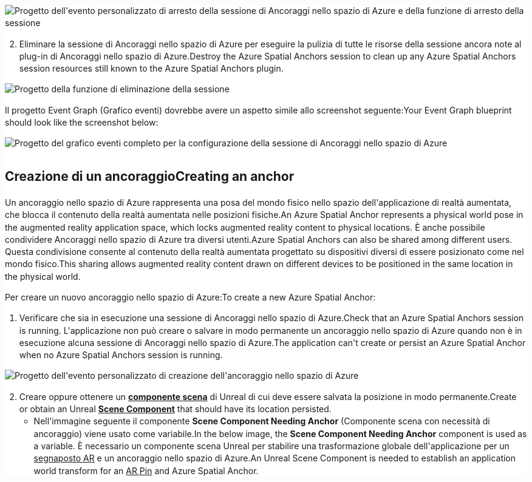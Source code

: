 ![Progetto dell'evento personalizzato di arresto della sessione di Ancoraggi nello spazio di Azure e della funzione di arresto della sessione](images/asa-unreal/unreal-spatial-anchors-img-06.png)

2. <span data-ttu-id="e2d1f-153">Eliminare la sessione di Ancoraggi nello spazio di Azure per eseguire la pulizia di tutte le risorse della sessione ancora note al plug-in di Ancoraggi nello spazio di Azure.</span><span class="sxs-lookup"><span data-stu-id="e2d1f-153">Destroy the Azure Spatial Anchors session to clean up any Azure Spatial Anchors session resources still known to the Azure Spatial Anchors plugin.</span></span>

![Progetto della funzione di eliminazione della sessione](images/asa-unreal/unreal-spatial-anchors-img-07.png)

<span data-ttu-id="e2d1f-155">Il progetto Event Graph (Grafico eventi) dovrebbe avere un aspetto simile allo screenshot seguente:</span><span class="sxs-lookup"><span data-stu-id="e2d1f-155">Your Event Graph blueprint should look like the screenshot below:</span></span>

![Progetto del grafico eventi completo per la configurazione della sessione di Ancoraggi nello spazio di Azure](images/asa-unreal/unreal-spatial-anchors-img-08.png)

## <a name="creating-an-anchor"></a><span data-ttu-id="e2d1f-157">Creazione di un ancoraggio</span><span class="sxs-lookup"><span data-stu-id="e2d1f-157">Creating an anchor</span></span>

<span data-ttu-id="e2d1f-158">Un ancoraggio nello spazio di Azure rappresenta una posa del mondo fisico nello spazio dell'applicazione di realtà aumentata, che blocca il contenuto della realtà aumentata nelle posizioni fisiche.</span><span class="sxs-lookup"><span data-stu-id="e2d1f-158">An Azure Spatial Anchor represents a physical world pose in the augmented reality application space, which locks augmented reality content to physical locations.</span></span> <span data-ttu-id="e2d1f-159">È anche possibile condividere Ancoraggi nello spazio di Azure tra diversi utenti.</span><span class="sxs-lookup"><span data-stu-id="e2d1f-159">Azure Spatial Anchors can also be shared among different users.</span></span> <span data-ttu-id="e2d1f-160">Questa condivisione consente al contenuto della realtà aumentata progettato su dispositivi diversi di essere posizionato come nel mondo fisico.</span><span class="sxs-lookup"><span data-stu-id="e2d1f-160">This sharing allows augmented reality content drawn on different devices to be positioned in the same location in the physical world.</span></span> 

<span data-ttu-id="e2d1f-161">Per creare un nuovo ancoraggio nello spazio di Azure:</span><span class="sxs-lookup"><span data-stu-id="e2d1f-161">To create a new Azure Spatial Anchor:</span></span>
1. <span data-ttu-id="e2d1f-162">Verificare che sia in esecuzione una sessione di Ancoraggi nello spazio di Azure.</span><span class="sxs-lookup"><span data-stu-id="e2d1f-162">Check that an Azure Spatial Anchors session is running.</span></span> <span data-ttu-id="e2d1f-163">L'applicazione non può creare o salvare in modo permanente un ancoraggio nello spazio di Azure quando non è in esecuzione alcuna sessione di Ancoraggi nello spazio di Azure.</span><span class="sxs-lookup"><span data-stu-id="e2d1f-163">The application can't create or persist an Azure Spatial Anchor when no Azure Spatial Anchors session is running.</span></span>

![Progetto dell'evento personalizzato di creazione dell'ancoraggio nello spazio di Azure](images/asa-unreal/unreal-spatial-anchors-img-09.png)

2. <span data-ttu-id="e2d1f-165">Creare oppure ottenere un **[componente scena](https://docs.unrealengine.com/API/Runtime/Engine/Components/USceneComponent/index.html)** di Unreal di cui deve essere salvata la posizione in modo permanente.</span><span class="sxs-lookup"><span data-stu-id="e2d1f-165">Create or obtain an Unreal **[Scene Component](https://docs.unrealengine.com/API/Runtime/Engine/Components/USceneComponent/index.html)** that should have its location persisted.</span></span> 
    * <span data-ttu-id="e2d1f-166">Nell'immagine seguente il componente **Scene Component Needing Anchor** (Componente scena con necessità di ancoraggio) viene usato come variabile.</span><span class="sxs-lookup"><span data-stu-id="e2d1f-166">In the below image, the **Scene Component Needing Anchor** component is used as a variable.</span></span> <span data-ttu-id="e2d1f-167">È necessario un componente scena Unreal per stabilire una trasformazione globale dell'applicazione per un [segnaposto AR](https://docs.unrealengine.com/BlueprintAPI/HoloLensAR/ARPin/index.html) e un ancoraggio nello spazio di Azure.</span><span class="sxs-lookup"><span data-stu-id="e2d1f-167">An Unreal Scene Component is needed to establish an application world transform for an [AR Pin](https://docs.unrealengine.com/BlueprintAPI/HoloLensAR/ARPin/index.html) and Azure Spatial Anchor.</span></span>
